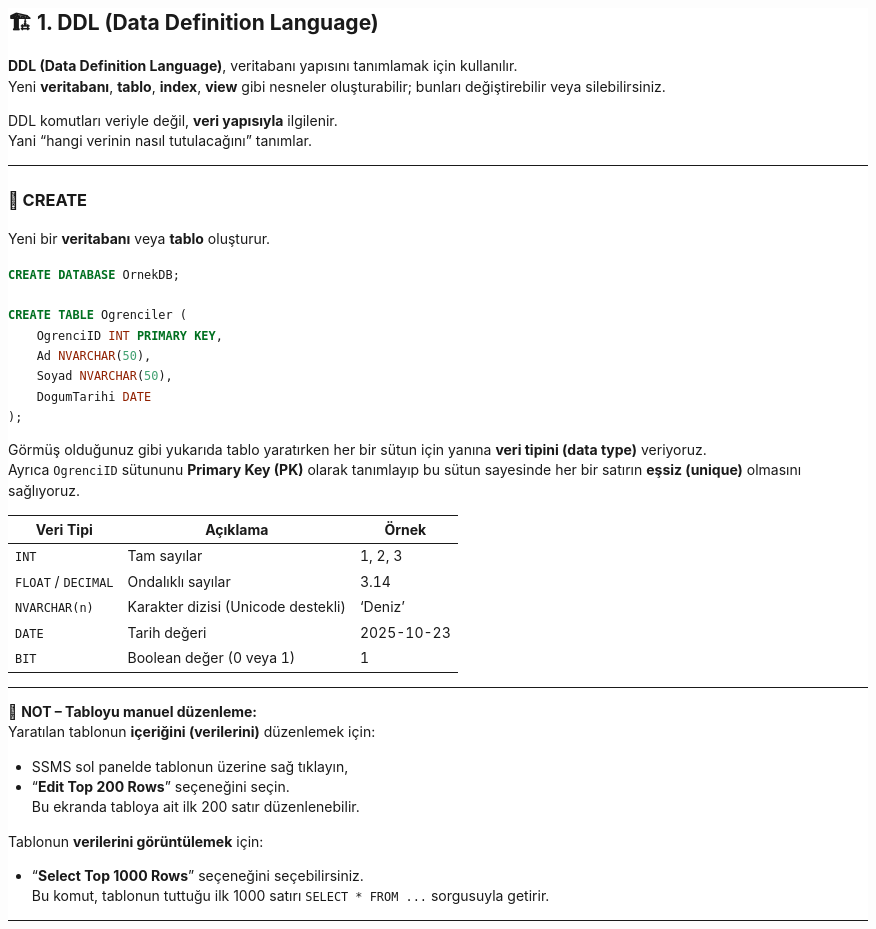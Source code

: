 ## 🏗️ 1. DDL (Data Definition Language)

**DDL (Data Definition Language)**, veritabanı yapısını tanımlamak için kullanılır.  
Yeni **veritabanı**, **tablo**, **index**, **view** gibi nesneler oluşturabilir; bunları değiştirebilir veya silebilirsiniz.  

DDL komutları veriyle değil, **veri yapısıyla** ilgilenir.  
Yani “hangi verinin nasıl tutulacağını” tanımlar.

---

### 🔹 CREATE
Yeni bir **veritabanı** veya **tablo** oluşturur.

```sql
CREATE DATABASE OrnekDB;

CREATE TABLE Ogrenciler (
    OgrenciID INT PRIMARY KEY,
    Ad NVARCHAR(50),
    Soyad NVARCHAR(50),
    DogumTarihi DATE
);
```

Görmüş olduğunuz gibi yukarıda tablo yaratırken her bir sütun için yanına **veri tipini (data type)** veriyoruz.  
Ayrıca `OgrenciID` sütununu **Primary Key (PK)** olarak tanımlayıp bu sütun sayesinde her bir satırın **eşsiz (unique)** olmasını sağlıyoruz.

| Veri Tipi | Açıklama | Örnek |
|------------|-----------|--------|
| `INT` | Tam sayılar | 1, 2, 3 |
| `FLOAT` / `DECIMAL` | Ondalıklı sayılar | 3.14 |
| `NVARCHAR(n)` | Karakter dizisi (Unicode destekli) | ‘Deniz’ |
| `DATE` | Tarih değeri | 2025-10-23 |
| `BIT` | Boolean değer (0 veya 1) | 1 |

---

🔹 **NOT – Tabloyu manuel düzenleme:**  
Yaratılan tablonun **içeriğini (verilerini)** düzenlemek için:  
- SSMS sol panelde tablonun üzerine sağ tıklayın,  
- “**Edit Top 200 Rows**” seçeneğini seçin.  
Bu ekranda tabloya ait ilk 200 satır düzenlenebilir.

Tablonun **verilerini görüntülemek** için:
- “**Select Top 1000 Rows**” seçeneğini seçebilirsiniz.  
Bu komut, tablonun tuttuğu ilk 1000 satırı `SELECT * FROM ...` sorgusuyla getirir.

---
